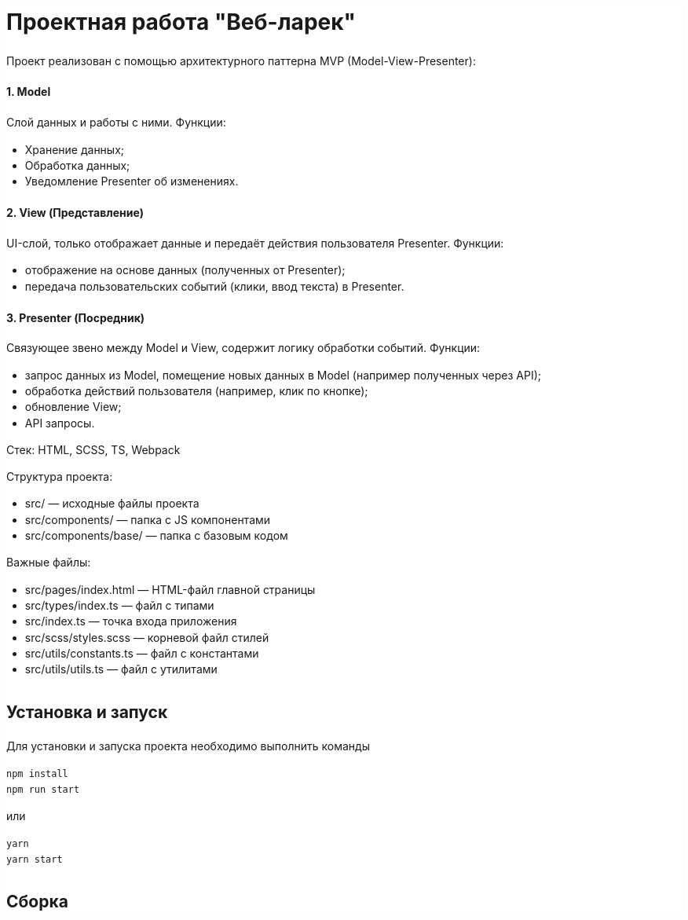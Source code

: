 # Проектная работа "Веб-ларек"

Проект реализован с помощью архитектурного паттерна MVP (Model-View-Presenter):

#### 1. Model
Слой данных и работы с ними. 
Функции:
- Хранение данных;
- Обработка данных;
- Уведомление Presenter об изменениях.

#### 2. View (Представление)
UI-слой, только отображает данные и передаёт действия пользователя Presenter.
Функции:
- отображение на основе данных (полученных от Presenter);
- передача пользовательских событий (клики, ввод текста) в Presenter.

#### 3. Presenter (Посредник)
Связующее звено между Model и View, содержит логику обработки событий.
Функции:
- запрос данных из Model, помещение новых данных в Model (например полученных через API);
- обработка действий пользователя (например, клик по кнопке);
- обновление View;
- API запросы.

Стек: HTML, SCSS, TS, Webpack

Структура проекта:
- src/ — исходные файлы проекта
- src/components/ — папка с JS компонентами
- src/components/base/ — папка с базовым кодом

Важные файлы:
- src/pages/index.html — HTML-файл главной страницы
- src/types/index.ts — файл с типами
- src/index.ts — точка входа приложения
- src/scss/styles.scss — корневой файл стилей
- src/utils/constants.ts — файл с константами
- src/utils/utils.ts — файл с утилитами

## Установка и запуск
Для установки и запуска проекта необходимо выполнить команды

```
npm install
npm run start
```

или

```
yarn
yarn start
```
## Сборка
